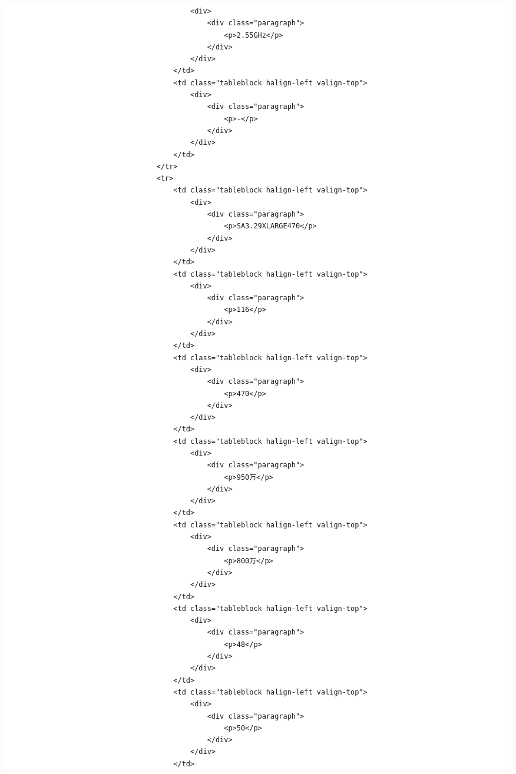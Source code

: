 												<div>
													<div class="paragraph">
														<p>2.55GHz</p>
													</div>
												</div>
											</td>
											<td class="tableblock halign-left valign-top">
												<div>
													<div class="paragraph">
														<p>-</p>
													</div>
												</div>
											</td>
										</tr>
										<tr>
											<td class="tableblock halign-left valign-top">
												<div>
													<div class="paragraph">
														<p>SA3.29XLARGE470</p>
													</div>
												</div>
											</td>
											<td class="tableblock halign-left valign-top">
												<div>
													<div class="paragraph">
														<p>116</p>
													</div>
												</div>
											</td>
											<td class="tableblock halign-left valign-top">
												<div>
													<div class="paragraph">
														<p>470</p>
													</div>
												</div>
											</td>
											<td class="tableblock halign-left valign-top">
												<div>
													<div class="paragraph">
														<p>950万</p>
													</div>
												</div>
											</td>
											<td class="tableblock halign-left valign-top">
												<div>
													<div class="paragraph">
														<p>800万</p>
													</div>
												</div>
											</td>
											<td class="tableblock halign-left valign-top">
												<div>
													<div class="paragraph">
														<p>48</p>
													</div>
												</div>
											</td>
											<td class="tableblock halign-left valign-top">
												<div>
													<div class="paragraph">
														<p>50</p>
													</div>
												</div>
											</td>